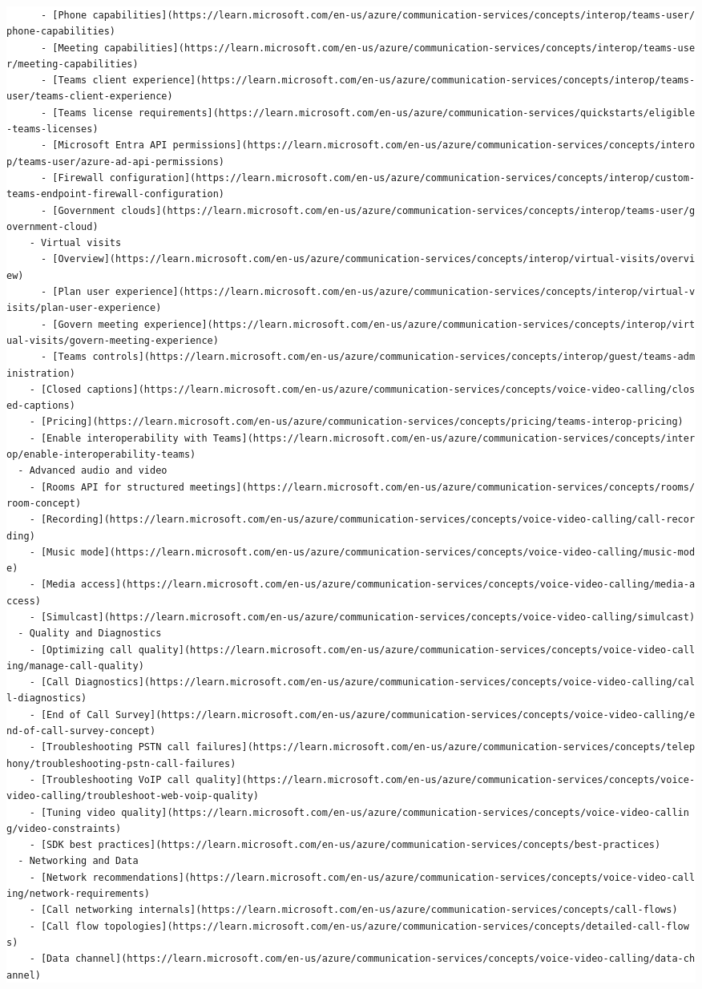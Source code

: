           - [Phone capabilities](https://learn.microsoft.com/en-us/azure/communication-services/concepts/interop/teams-user/phone-capabilities)
          - [Meeting capabilities](https://learn.microsoft.com/en-us/azure/communication-services/concepts/interop/teams-user/meeting-capabilities)
          - [Teams client experience](https://learn.microsoft.com/en-us/azure/communication-services/concepts/interop/teams-user/teams-client-experience)
          - [Teams license requirements](https://learn.microsoft.com/en-us/azure/communication-services/quickstarts/eligible-teams-licenses)
          - [Microsoft Entra API permissions](https://learn.microsoft.com/en-us/azure/communication-services/concepts/interop/teams-user/azure-ad-api-permissions)
          - [Firewall configuration](https://learn.microsoft.com/en-us/azure/communication-services/concepts/interop/custom-teams-endpoint-firewall-configuration)
          - [Government clouds](https://learn.microsoft.com/en-us/azure/communication-services/concepts/interop/teams-user/government-cloud)
        - Virtual visits
          - [Overview](https://learn.microsoft.com/en-us/azure/communication-services/concepts/interop/virtual-visits/overview)
          - [Plan user experience](https://learn.microsoft.com/en-us/azure/communication-services/concepts/interop/virtual-visits/plan-user-experience)
          - [Govern meeting experience](https://learn.microsoft.com/en-us/azure/communication-services/concepts/interop/virtual-visits/govern-meeting-experience)
          - [Teams controls](https://learn.microsoft.com/en-us/azure/communication-services/concepts/interop/guest/teams-administration)
        - [Closed captions](https://learn.microsoft.com/en-us/azure/communication-services/concepts/voice-video-calling/closed-captions)
        - [Pricing](https://learn.microsoft.com/en-us/azure/communication-services/concepts/pricing/teams-interop-pricing)
        - [Enable interoperability with Teams](https://learn.microsoft.com/en-us/azure/communication-services/concepts/interop/enable-interoperability-teams)
      - Advanced audio and video
        - [Rooms API for structured meetings](https://learn.microsoft.com/en-us/azure/communication-services/concepts/rooms/room-concept)
        - [Recording](https://learn.microsoft.com/en-us/azure/communication-services/concepts/voice-video-calling/call-recording)
        - [Music mode](https://learn.microsoft.com/en-us/azure/communication-services/concepts/voice-video-calling/music-mode)
        - [Media access](https://learn.microsoft.com/en-us/azure/communication-services/concepts/voice-video-calling/media-access)
        - [Simulcast](https://learn.microsoft.com/en-us/azure/communication-services/concepts/voice-video-calling/simulcast)
      - Quality and Diagnostics
        - [Optimizing call quality](https://learn.microsoft.com/en-us/azure/communication-services/concepts/voice-video-calling/manage-call-quality)
        - [Call Diagnostics](https://learn.microsoft.com/en-us/azure/communication-services/concepts/voice-video-calling/call-diagnostics)
        - [End of Call Survey](https://learn.microsoft.com/en-us/azure/communication-services/concepts/voice-video-calling/end-of-call-survey-concept)
        - [Troubleshooting PSTN call failures](https://learn.microsoft.com/en-us/azure/communication-services/concepts/telephony/troubleshooting-pstn-call-failures)
        - [Troubleshooting VoIP call quality](https://learn.microsoft.com/en-us/azure/communication-services/concepts/voice-video-calling/troubleshoot-web-voip-quality)
        - [Tuning video quality](https://learn.microsoft.com/en-us/azure/communication-services/concepts/voice-video-calling/video-constraints)
        - [SDK best practices](https://learn.microsoft.com/en-us/azure/communication-services/concepts/best-practices)
      - Networking and Data
        - [Network recommendations](https://learn.microsoft.com/en-us/azure/communication-services/concepts/voice-video-calling/network-requirements)
        - [Call networking internals](https://learn.microsoft.com/en-us/azure/communication-services/concepts/call-flows)
        - [Call flow topologies](https://learn.microsoft.com/en-us/azure/communication-services/concepts/detailed-call-flows)
        - [Data channel](https://learn.microsoft.com/en-us/azure/communication-services/concepts/voice-video-calling/data-channel)